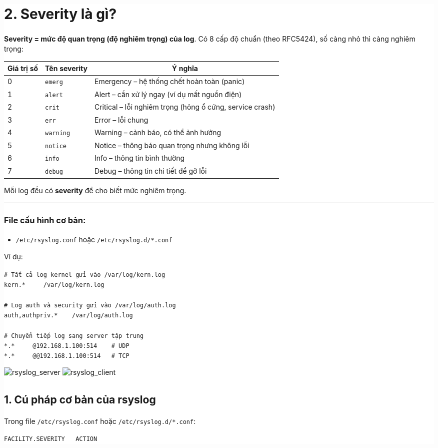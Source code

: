 # 2. Severity là gì?

 **Severity = mức độ quan trọng (độ nghiêm trọng) của log**.
Có 8 cấp độ chuẩn (theo RFC5424), số càng nhỏ thì càng nghiêm trọng:

| Giá trị số | Tên severity | Ý nghĩa                                                  |
| ---------- | ------------ | -------------------------------------------------------- |
| 0          | `emerg`      | Emergency – hệ thống chết hoàn toàn (panic)              |
| 1          | `alert`      | Alert – cần xử lý ngay (ví dụ mất nguồn điện)            |
| 2          | `crit`       | Critical – lỗi nghiêm trọng (hỏng ổ cứng, service crash) |
| 3          | `err`        | Error – lỗi chung                                        |
| 4          | `warning`    | Warning – cảnh báo, có thể ảnh hưởng                     |
| 5          | `notice`     | Notice – thông báo quan trọng nhưng không lỗi            |
| 6          | `info`       | Info – thông tin bình thường                             |
| 7          | `debug`      | Debug – thông tin chi tiết để gỡ lỗi                     |

 Mỗi log đều có **severity** để cho biết mức nghiêm trọng.

---

### File cấu hình cơ bản:

* `/etc/rsyslog.conf` hoặc `/etc/rsyslog.d/*.conf`

Ví dụ:

```
# Tất cả log kernel gửi vào /var/log/kern.log
kern.*     /var/log/kern.log

# Log auth và security gửi vào /var/log/auth.log
auth,authpriv.*    /var/log/auth.log

# Chuyển tiếp log sang server tập trung
*.*     @192.168.1.100:514    # UDP
*.*     @@192.168.1.100:514   # TCP
```
<img width="656" height="203" alt="rsyslog_server" src="https://github.com/user-attachments/assets/ed6d1823-9623-4f6f-9919-5e5b9004c88f" />
<img width="851" height="191" alt="rsyslog_client" src="https://github.com/user-attachments/assets/333733d9-4832-4fed-a419-b91a760f872b" />

## 1. Cú pháp cơ bản của rsyslog

Trong file `/etc/rsyslog.conf` hoặc `/etc/rsyslog.d/*.conf`:

```
FACILITY.SEVERITY   ACTION
```
